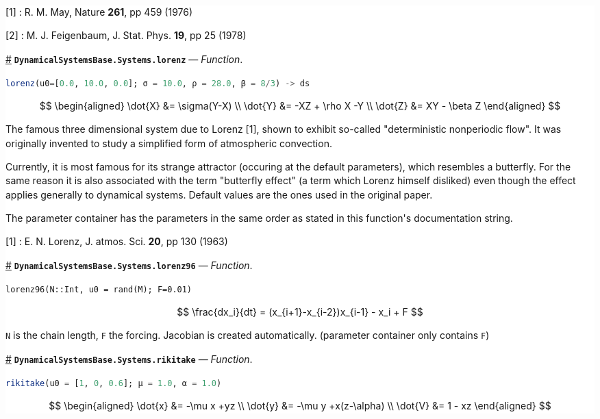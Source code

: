 [1] : R. M. May, Nature **261**, pp 459 (1976)

[2] : M. J. Feigenbaum, J. Stat. Phys. **19**, pp 25 (1978)

<a id='DynamicalSystemsBase.Systems.lorenz' href='#DynamicalSystemsBase.Systems.lorenz'>#</a>
**`DynamicalSystemsBase.Systems.lorenz`** &mdash; *Function*.



```julia
lorenz(u0=[0.0, 10.0, 0.0]; σ = 10.0, ρ = 28.0, β = 8/3) -> ds
```

$$
\begin{aligned}
\dot{X} &= \sigma(Y-X) \\
\dot{Y} &= -XZ + \rho X -Y \\
\dot{Z} &= XY - \beta Z
\end{aligned}
$$

The famous three dimensional system due to Lorenz [1], shown to exhibit so-called "deterministic nonperiodic flow". It was originally invented to study a simplified form of atmospheric convection.

Currently, it is most famous for its strange attractor (occuring at the default parameters), which resembles a butterfly. For the same reason it is also associated with the term "butterfly effect" (a term which Lorenz himself disliked) even though the effect applies generally to dynamical systems. Default values are the ones used in the original paper.

The parameter container has the parameters in the same order as stated in this function's documentation string.

[1] : E. N. Lorenz, J. atmos. Sci. **20**, pp 130 (1963)

<a id='DynamicalSystemsBase.Systems.lorenz96' href='#DynamicalSystemsBase.Systems.lorenz96'>#</a>
**`DynamicalSystemsBase.Systems.lorenz96`** &mdash; *Function*.



```
lorenz96(N::Int, u0 = rand(M); F=0.01)
```

$$
\frac{dx_i}{dt} = (x_{i+1}-x_{i-2})x_{i-1} - x_i + F
$$

`N` is the chain length, `F` the forcing. Jacobian is created automatically. (parameter container only contains `F`)

<a id='DynamicalSystemsBase.Systems.rikitake' href='#DynamicalSystemsBase.Systems.rikitake'>#</a>
**`DynamicalSystemsBase.Systems.rikitake`** &mdash; *Function*.



```julia
rikitake(u0 = [1, 0, 0.6]; μ = 1.0, α = 1.0)
```

$$
\begin{aligned}
\dot{x} &= -\mu x +yz \\
\dot{y} &= -\mu y +x(z-\alpha) \\
\dot{V} &= 1 - xz
\end{aligned}
$$
